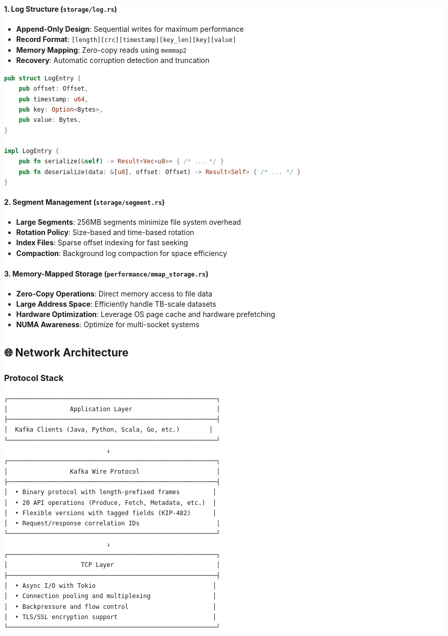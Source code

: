 #### 1. Log Structure (`storage/log.rs`)
- **Append-Only Design**: Sequential writes for maximum performance
- **Record Format**: `[length][crc][timestamp][key_len][key][value]`
- **Memory Mapping**: Zero-copy reads using `memmap2`
- **Recovery**: Automatic corruption detection and truncation

```rust
pub struct LogEntry {
    pub offset: Offset,
    pub timestamp: u64,
    pub key: Option<Bytes>,
    pub value: Bytes,
}

impl LogEntry {
    pub fn serialize(&self) -> Result<Vec<u8>> { /* ... */ }
    pub fn deserialize(data: &[u8], offset: Offset) -> Result<Self> { /* ... */ }
}
```

#### 2. Segment Management (`storage/segment.rs`)
- **Large Segments**: 256MB segments minimize file system overhead
- **Rotation Policy**: Size-based and time-based rotation
- **Index Files**: Sparse offset indexing for fast seeking
- **Compaction**: Background log compaction for space efficiency

#### 3. Memory-Mapped Storage (`performance/mmap_storage.rs`)
- **Zero-Copy Operations**: Direct memory access to file data
- **Large Address Space**: Efficiently handle TB-scale datasets
- **Hardware Optimization**: Leverage OS page cache and hardware prefetching
- **NUMA Awareness**: Optimize for multi-socket systems

## 🌐 Network Architecture

### Protocol Stack

```
┌─────────────────────────────────────────────────────────┐
│                 Application Layer                       │
├─────────────────────────────────────────────────────────┤
│  Kafka Clients (Java, Python, Scala, Go, etc.)        │
└─────────────────────────────────────────────────────────┘
                            ↓
┌─────────────────────────────────────────────────────────┐
│                 Kafka Wire Protocol                     │
├─────────────────────────────────────────────────────────┤
│  • Binary protocol with length-prefixed frames         │
│  • 20 API operations (Produce, Fetch, Metadata, etc.)  │
│  • Flexible versions with tagged fields (KIP-482)      │
│  • Request/response correlation IDs                     │
└─────────────────────────────────────────────────────────┘
                            ↓
┌─────────────────────────────────────────────────────────┐
│                    TCP Layer                            │
├─────────────────────────────────────────────────────────┤
│  • Async I/O with Tokio                                │
│  • Connection pooling and multiplexing                 │
│  • Backpressure and flow control                       │
│  • TLS/SSL encryption support                          │
└─────────────────────────────────────────────────────────┘
```
